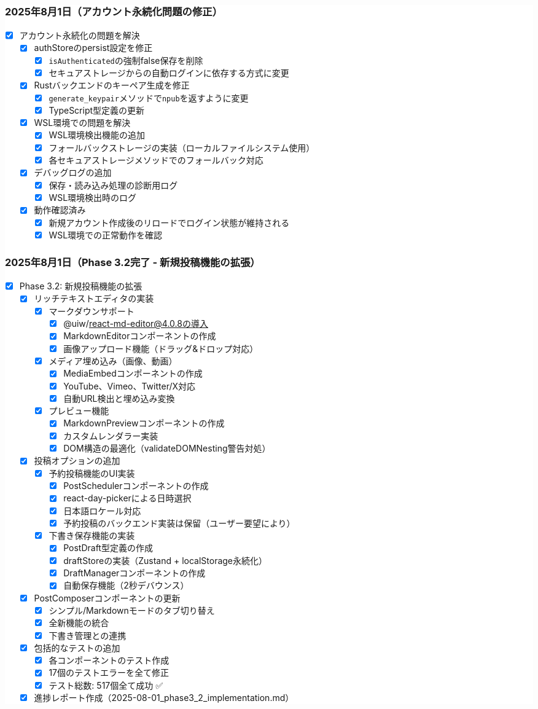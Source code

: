 ### 2025年8月1日（アカウント永続化問題の修正）
- [x] アカウント永続化の問題を解決
  - [x] authStoreのpersist設定を修正
    - [x] `isAuthenticated`の強制false保存を削除
    - [x] セキュアストレージからの自動ログインに依存する方式に変更
  - [x] Rustバックエンドのキーペア生成を修正
    - [x] `generate_keypair`メソッドで`npub`を返すように変更
    - [x] TypeScript型定義の更新
  - [x] WSL環境での問題を解決
    - [x] WSL環境検出機能の追加
    - [x] フォールバックストレージの実装（ローカルファイルシステム使用）
    - [x] 各セキュアストレージメソッドでのフォールバック対応
  - [x] デバッグログの追加
    - [x] 保存・読み込み処理の診断用ログ
    - [x] WSL環境検出時のログ
  - [x] 動作確認済み
    - [x] 新規アカウント作成後のリロードでログイン状態が維持される
    - [x] WSL環境での正常動作を確認

### 2025年8月1日（Phase 3.2完了 - 新規投稿機能の拡張）
- [x] Phase 3.2: 新規投稿機能の拡張
  - [x] リッチテキストエディタの実装
    - [x] マークダウンサポート
      - [x] @uiw/react-md-editor@4.0.8の導入
      - [x] MarkdownEditorコンポーネントの作成
      - [x] 画像アップロード機能（ドラッグ&ドロップ対応）
    - [x] メディア埋め込み（画像、動画）
      - [x] MediaEmbedコンポーネントの作成
      - [x] YouTube、Vimeo、Twitter/X対応
      - [x] 自動URL検出と埋め込み変換
    - [x] プレビュー機能
      - [x] MarkdownPreviewコンポーネントの作成
      - [x] カスタムレンダラー実装
      - [x] DOM構造の最適化（validateDOMNesting警告対処）
  - [x] 投稿オプションの追加
    - [x] 予約投稿機能のUI実装
      - [x] PostSchedulerコンポーネントの作成
      - [x] react-day-pickerによる日時選択
      - [x] 日本語ロケール対応
      - [x] 予約投稿のバックエンド実装は保留（ユーザー要望により）
    - [x] 下書き保存機能の実装
      - [x] PostDraft型定義の作成
      - [x] draftStoreの実装（Zustand + localStorage永続化）
      - [x] DraftManagerコンポーネントの作成
      - [x] 自動保存機能（2秒デバウンス）
  - [x] PostComposerコンポーネントの更新
    - [x] シンプル/Markdownモードのタブ切り替え
    - [x] 全新機能の統合
    - [x] 下書き管理との連携
  - [x] 包括的なテストの追加
    - [x] 各コンポーネントのテスト作成
    - [x] 17個のテストエラーを全て修正
    - [x] テスト総数: 517個全て成功 ✅
  - [x] 進捗レポート作成（2025-08-01_phase3_2_implementation.md）
